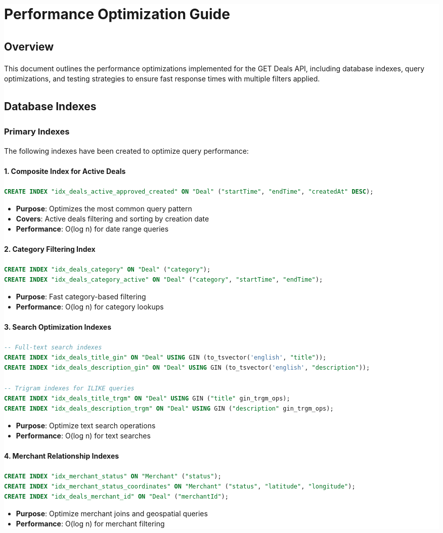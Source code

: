 # Performance Optimization Guide

## Overview
This document outlines the performance optimizations implemented for the GET Deals API, including database indexes, query optimizations, and testing strategies to ensure fast response times with multiple filters applied.

## Database Indexes

### Primary Indexes
The following indexes have been created to optimize query performance:

#### 1. Composite Index for Active Deals
```sql
CREATE INDEX "idx_deals_active_approved_created" ON "Deal" ("startTime", "endTime", "createdAt" DESC);
```
- **Purpose**: Optimizes the most common query pattern
- **Covers**: Active deals filtering and sorting by creation date
- **Performance**: O(log n) for date range queries

#### 2. Category Filtering Index
```sql
CREATE INDEX "idx_deals_category" ON "Deal" ("category");
CREATE INDEX "idx_deals_category_active" ON "Deal" ("category", "startTime", "endTime");
```
- **Purpose**: Fast category-based filtering
- **Performance**: O(log n) for category lookups

#### 3. Search Optimization Indexes
```sql
-- Full-text search indexes
CREATE INDEX "idx_deals_title_gin" ON "Deal" USING GIN (to_tsvector('english', "title"));
CREATE INDEX "idx_deals_description_gin" ON "Deal" USING GIN (to_tsvector('english', "description"));

-- Trigram indexes for ILIKE queries
CREATE INDEX "idx_deals_title_trgm" ON "Deal" USING GIN ("title" gin_trgm_ops);
CREATE INDEX "idx_deals_description_trgm" ON "Deal" USING GIN ("description" gin_trgm_ops);
```
- **Purpose**: Optimize text search operations
- **Performance**: O(log n) for text searches

#### 4. Merchant Relationship Indexes
```sql
CREATE INDEX "idx_merchant_status" ON "Merchant" ("status");
CREATE INDEX "idx_merchant_status_coordinates" ON "Merchant" ("status", "latitude", "longitude");
CREATE INDEX "idx_deals_merchant_id" ON "Deal" ("merchantId");
```
- **Purpose**: Optimize merchant joins and geospatial queries
- **Performance**: O(log n) for merchant filtering
